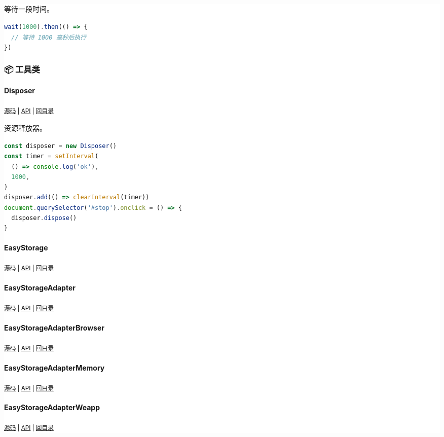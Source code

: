 等待一段时间。

```ts
wait(1000).then(() => {
  // 等待 1000 毫秒后执行
})
```


### 📦 工具类


#### Disposer

<small>[源码](https://github.com/fjc0k/vtils/blob/master/packages/vtils/src/Disposer.ts#L25) | [API](https://fjc0k.github.io/vtils/vtils/classes/disposer.html) | [回目录](#目录)</small>

资源释放器。

```js
const disposer = new Disposer()
const timer = setInterval(
  () => console.log('ok'),
  1000,
)
disposer.add(() => clearInterval(timer))
document.querySelector('#stop').onclick = () => {
  disposer.dispose()
}
```

#### EasyStorage

<small>[源码](https://github.com/fjc0k/vtils/blob/master/packages/vtils/src/EasyStorage/EasyStorage.ts#L4) | [API](https://fjc0k.github.io/vtils/vtils/classes/easystorage.html) | [回目录](#目录)</small>

#### EasyStorageAdapter

<small>[源码](https://github.com/fjc0k/vtils/blob/master/packages/vtils/src/EasyStorage/EasyStorageAdapter.ts#L1) | [API](https://fjc0k.github.io/vtils/vtils/classes/easystorageadapter.html) | [回目录](#目录)</small>

#### EasyStorageAdapterBrowser

<small>[源码](https://github.com/fjc0k/vtils/blob/master/packages/vtils/src/EasyStorage/EasyStorageAdapterBrowser.ts#L3) | [API](https://fjc0k.github.io/vtils/vtils/classes/easystorageadapterbrowser.html) | [回目录](#目录)</small>

#### EasyStorageAdapterMemory

<small>[源码](https://github.com/fjc0k/vtils/blob/master/packages/vtils/src/EasyStorage/EasyStorageAdapterMemory.ts#L3) | [API](https://fjc0k.github.io/vtils/vtils/classes/easystorageadaptermemory.html) | [回目录](#目录)</small>

#### EasyStorageAdapterWeapp

<small>[源码](https://github.com/fjc0k/vtils/blob/master/packages/vtils/src/EasyStorage/EasyStorageAdapterWeapp.ts#L12) | [API](https://fjc0k.github.io/vtils/vtils/classes/easystorageadapterweapp.html) | [回目录](#目录)</small>
